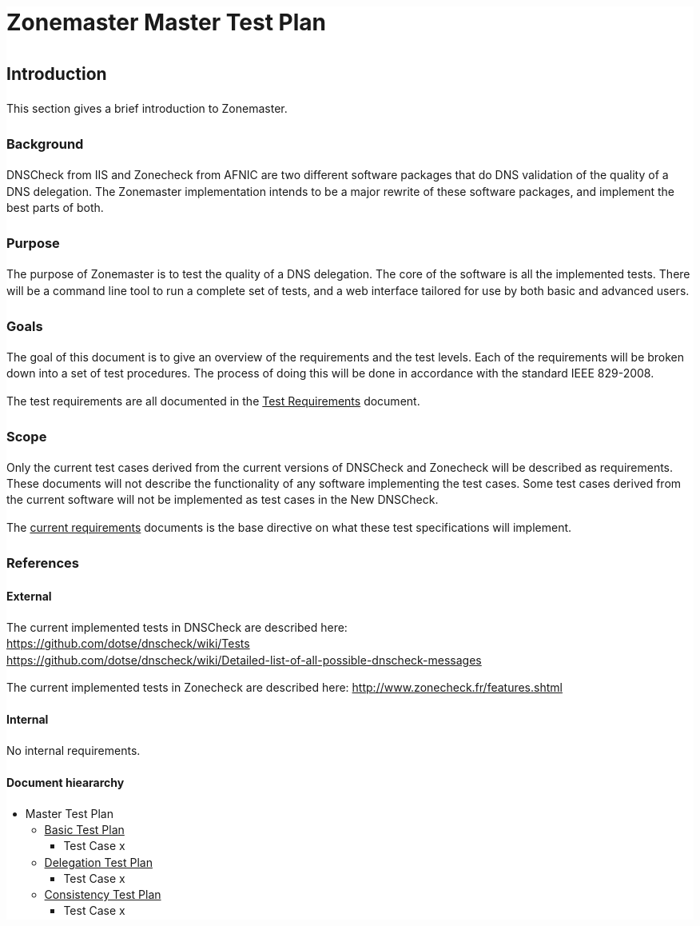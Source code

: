 Zonemaster Master Test Plan
===========================

Introduction
------------

This section gives a brief introduction to Zonemaster.

### Background

DNSCheck from IIS and Zonecheck from AFNIC are two different software
packages that do DNS validation of the quality of a DNS
delegation. The Zonemaster implementation intends to be a major
rewrite of these software packages, and implement the best parts of
both.

### Purpose

The purpose of Zonemaster is to test the quality of a DNS
delegation. The core of the software is all the implemented
tests. There will be a command line tool to run a complete set of
tests, and a web interface tailored for use by both basic and advanced
users.

### Goals

The goal of this document is to give an overview of the requirements
and the test levels. Each of the requirements will be broken down into
a set of test procedures. The process of doing this will be done in
accordance with the standard IEEE 829-2008.

The test requirements are all documented in the 
[Test Requirements](../../requirements/TestRequirements.md) document.

### Scope

Only the current test cases derived from the current versions of
DNSCheck and Zonecheck will be described as requirements. These
documents will not describe the functionality of any software
implementing the test cases. Some test cases derived from the current
software will not be implemented as test cases in the New DNSCheck.

The [current requirements](../../requirements/TestRequirements.md)
documents is the base directive on what these test specifications
will implement.

### References
#### External

The current implemented tests in DNSCheck are described here:  
https://github.com/dotse/dnscheck/wiki/Tests  
https://github.com/dotse/dnscheck/wiki/Detailed-list-of-all-possible-dnscheck-messages

The current implemented tests in Zonecheck are described here:
http://www.zonecheck.fr/features.shtml
#### Internal
No internal requirements.
#### Document hieararchy
* Master Test Plan  
    * [Basic Test Plan](Basic-TP/README.md)
        * Test Case x
    * [Delegation Test Plan](Delegation-TP/README.md)
        * Test Case x
    * [Consistency Test Plan](Consistency-TP/README.md)
        * Test Case x
